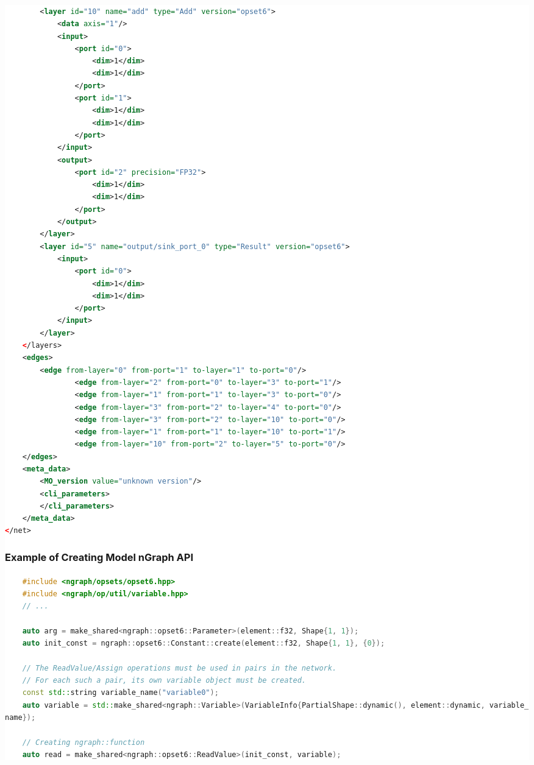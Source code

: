 ```xml
        <layer id="10" name="add" type="Add" version="opset6">
			<data axis="1"/>
			<input>
				<port id="0">
					<dim>1</dim>
					<dim>1</dim>
				</port>
				<port id="1">
					<dim>1</dim>
					<dim>1</dim>
				</port>
			</input>
			<output>
				<port id="2" precision="FP32">
					<dim>1</dim>
					<dim>1</dim>
				</port>
			</output>
		</layer>
		<layer id="5" name="output/sink_port_0" type="Result" version="opset6">
			<input>
				<port id="0">
					<dim>1</dim>
					<dim>1</dim>
				</port>
			</input>
		</layer>
	</layers>
	<edges>
		<edge from-layer="0" from-port="1" to-layer="1" to-port="0"/>
                <edge from-layer="2" from-port="0" to-layer="3" to-port="1"/>
                <edge from-layer="1" from-port="1" to-layer="3" to-port="0"/>
                <edge from-layer="3" from-port="2" to-layer="4" to-port="0"/>
                <edge from-layer="3" from-port="2" to-layer="10" to-port="0"/> 
                <edge from-layer="1" from-port="1" to-layer="10" to-port="1"/>
                <edge from-layer="10" from-port="2" to-layer="5" to-port="0"/>
	</edges>
	<meta_data>
		<MO_version value="unknown version"/>
		<cli_parameters>
		</cli_parameters>
	</meta_data>
</net>
```

### Example of Creating Model nGraph API

```cpp
	#include <ngraph/opsets/opset6.hpp>
	#include <ngraph/op/util/variable.hpp>
	// ...

    auto arg = make_shared<ngraph::opset6::Parameter>(element::f32, Shape{1, 1});
    auto init_const = ngraph::opset6::Constant::create(element::f32, Shape{1, 1}, {0});

	// The ReadValue/Assign operations must be used in pairs in the network.
	// For each such a pair, its own variable object must be created.
	const std::string variable_name("variable0");
    auto variable = std::make_shared<ngraph::Variable>(VariableInfo{PartialShape::dynamic(), element::dynamic, variable_name});

	// Creating ngraph::function
    auto read = make_shared<ngraph::opset6::ReadValue>(init_const, variable);
```
